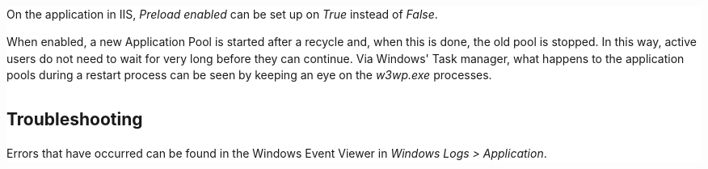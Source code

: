 On the application in IIS, *Preload enabled* can be set up on *True* instead of *False*.

When enabled, a new Application Pool is started after a recycle and, when this is done, the old pool is
stopped. In this way, active users do not need to wait for very long before they can continue. Via Windows' Task
manager, what happens to the application pools during a restart process can be seen by keeping an eye on the *w3wp.exe*
processes.

## Troubleshooting

Errors that have occurred can be found in the Windows Event Viewer in *Windows Logs > Application*.

